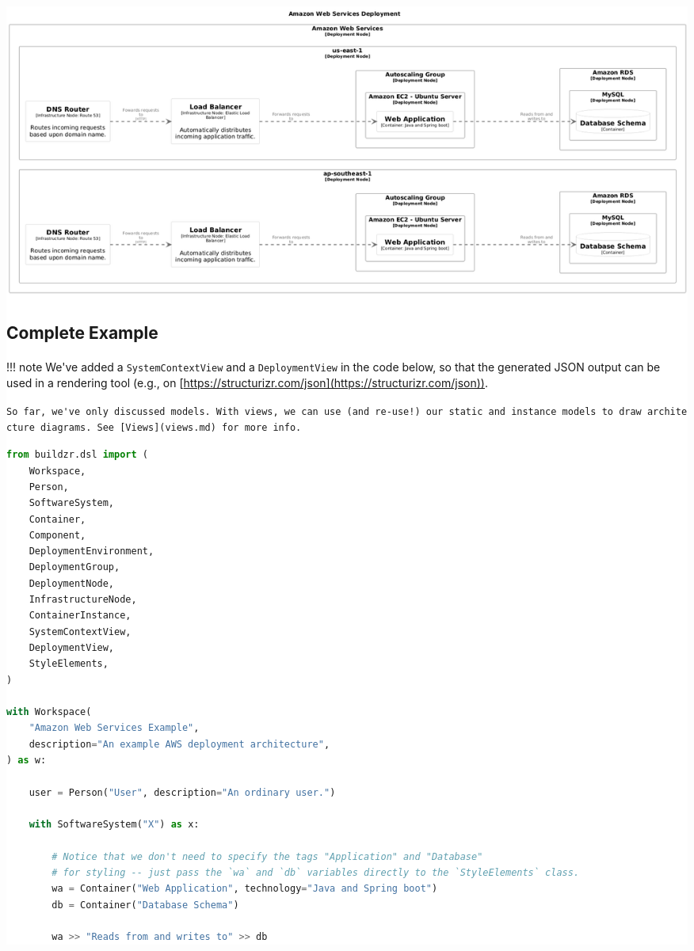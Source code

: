 ![With deployment group](./images/aws_with_deployment_group.png)

## Complete Example

!!! note
    We've added a `SystemContextView` and a `DeploymentView` in the code below, so that the generated JSON output can be used in a rendering tool (e.g., on [https://structurizr.com/json](https://structurizr.com/json)).

    So far, we've only discussed models. With views, we can use (and re-use!) our static and instance models to draw architecture diagrams. See [Views](views.md) for more info.

```python
from buildzr.dsl import (
    Workspace,
    Person,
    SoftwareSystem,
    Container,
    Component,
    DeploymentEnvironment,
    DeploymentGroup,
    DeploymentNode,
    InfrastructureNode,
    ContainerInstance,
    SystemContextView,
    DeploymentView,
    StyleElements,
)

with Workspace(
    "Amazon Web Services Example",
    description="An example AWS deployment architecture",
) as w:

    user = Person("User", description="An ordinary user.")

    with SoftwareSystem("X") as x:

        # Notice that we don't need to specify the tags "Application" and "Database"
        # for styling -- just pass the `wa` and `db` variables directly to the `StyleElements` class.
        wa = Container("Web Application", technology="Java and Spring boot")
        db = Container("Database Schema")

        wa >> "Reads from and writes to" >> db

```